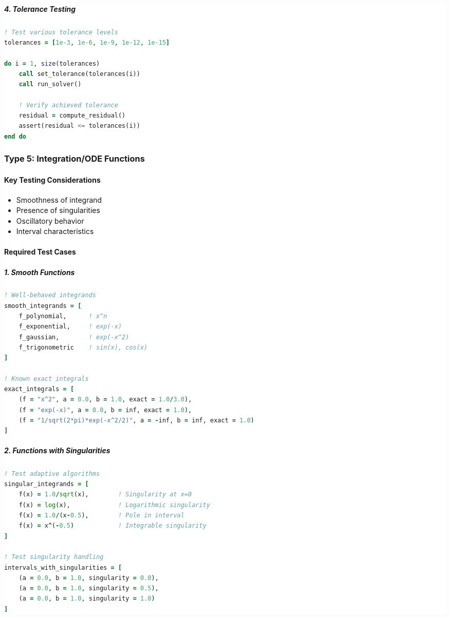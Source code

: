##### 4. Tolerance Testing
```fortran
! Test various tolerance levels
tolerances = [1e-3, 1e-6, 1e-9, 1e-12, 1e-15]

do i = 1, size(tolerances)
    call set_tolerance(tolerances(i))
    call run_solver()
    
    ! Verify achieved tolerance
    residual = compute_residual()
    assert(residual <= tolerances(i))
end do
```

### Type 5: Integration/ODE Functions

#### Key Testing Considerations
- Smoothness of integrand
- Presence of singularities
- Oscillatory behavior
- Interval characteristics

#### Required Test Cases

##### 1. Smooth Functions
```fortran
! Well-behaved integrands
smooth_integrands = [
    f_polynomial,      ! x^n
    f_exponential,     ! exp(-x)
    f_gaussian,        ! exp(-x^2)
    f_trigonometric    ! sin(x), cos(x)
]

! Known exact integrals
exact_integrals = [
    (f = "x^2", a = 0.0, b = 1.0, exact = 1.0/3.0),
    (f = "exp(-x)", a = 0.0, b = inf, exact = 1.0),
    (f = "1/sqrt(2*pi)*exp(-x^2/2)", a = -inf, b = inf, exact = 1.0)
]
```

##### 2. Functions with Singularities
```fortran
! Test adaptive algorithms
singular_integrands = [
    f(x) = 1.0/sqrt(x),        ! Singularity at x=0
    f(x) = log(x),             ! Logarithmic singularity
    f(x) = 1.0/(x-0.5),        ! Pole in interval
    f(x) = x^(-0.5)            ! Integrable singularity
]

! Test singularity handling
intervals_with_singularities = [
    (a = 0.0, b = 1.0, singularity = 0.0),
    (a = 0.0, b = 1.0, singularity = 0.5),
    (a = 0.0, b = 1.0, singularity = 1.0)
]
```
